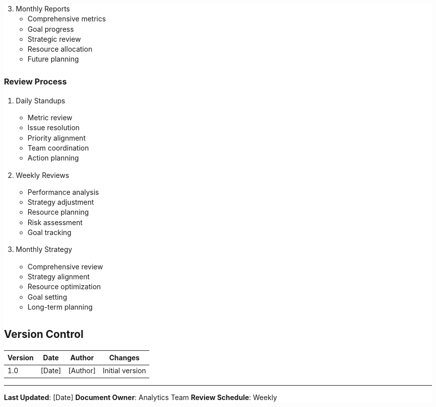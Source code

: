 3. Monthly Reports
   - Comprehensive metrics
   - Goal progress
   - Strategic review
   - Resource allocation
   - Future planning

### Review Process
1. Daily Standups
   - Metric review
   - Issue resolution
   - Priority alignment
   - Team coordination
   - Action planning

2. Weekly Reviews
   - Performance analysis
   - Strategy adjustment
   - Resource planning
   - Risk assessment
   - Goal tracking

3. Monthly Strategy
   - Comprehensive review
   - Strategy alignment
   - Resource optimization
   - Goal setting
   - Long-term planning

## Version Control

| Version | Date | Author | Changes |
|---------|------|--------|----------|
| 1.0 | [Date] | [Author] | Initial version |

---

**Last Updated**: [Date]
**Document Owner**: Analytics Team
**Review Schedule**: Weekly 